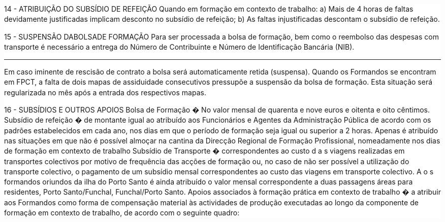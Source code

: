 
14 - ATRIBUIÇÃO DO SUBSÍDIO DE REFEIÇÃO
Quando em formação em contexto de trabalho:
a) Mais de 4 horas de faltas devidamente
justificadas implicam desconto no subsídio
de refeição;
b) As faltas injustificadas descontam o subsídio
de refeição.


15 - SUSPENSÃO DABOLSADE FORMAÇÃO
Para ser processada a bolsa de formação, bem como
o reembolso das despesas com transporte é
necessário a entrega do Número de Contribuinte e
Número de Identificação Bancária (NIB).




---

Em caso iminente de rescisão de contrato a bolsa
será automaticamente retida (suspensa).
Quando os Formandos se encontram em FPCT, a
falta de dois mapas de assiduidade consecutivos
pressupõe a suspensão da bolsa de formação. Esta
situação será regularizada no mês após a entrada dos
respectivos mapas.


16 - SUBSÍDIOS E OUTROS APOIOS
Bolsa de Formação � No valor mensal de quarenta
e nove euros e oitenta e oito cêntimos.
Subsídio de refeição � de montante igual ao atribuído
aos Funcionários e Agentes da Administração Pública
de acordo com os padrões estabelecidos em cada ano,
nos dias em que o período de formação seja igual ou
superior a 2 horas. Apenas é atribuído nas situações em
que não é possível almoçar na cantina da Direcção
Regional de Formação Profissional, nomeadamente nos
dias de formação em contexto de trabalho
Subsídio de Transporte � correspondentes ao custo d a s
viagens realizadas em transportes colectivos por motivo
de frequência das acções de formação ou, no caso de
não ser possível a utilização do transporte colectivo, o
pagamento de um subsídio mensal correspondentes ao
custo das viagens em transporte colectivo. A o s
formandos oriundos da ilha do Porto Santo é ainda
atribuído o valor mensal correspondente a duas
passagens áreas para residentes, Porto Santo/Funchal,
Funchal/Porto Santo.
Apoios associados à formação prática em contexto
de trabalho � a atribuir aos Formandos como forma de compensação material às actividades de
produção executadas ao longo da componente de
formação em contexto de trabalho, de acordo com o
seguinte quadro:
